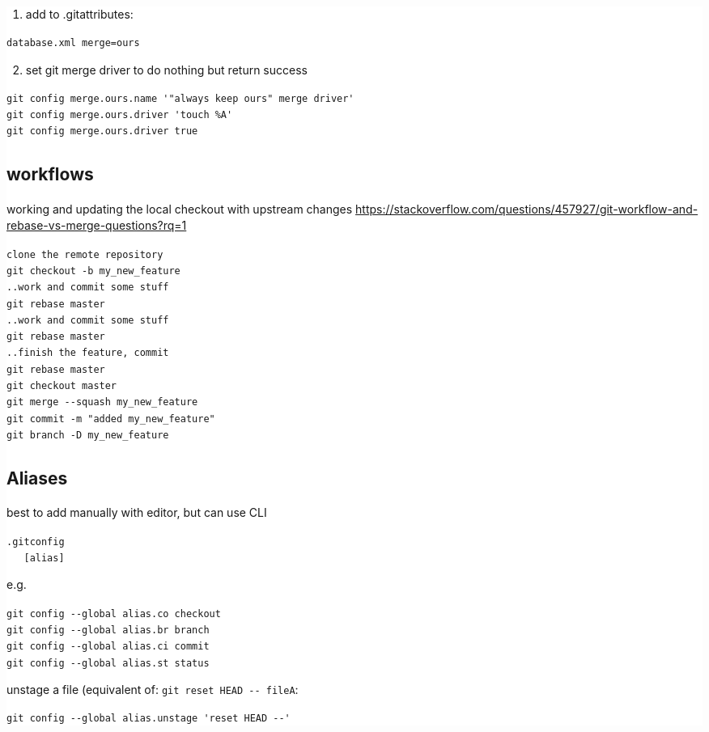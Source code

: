 

1) add to .gitattributes:
```
database.xml merge=ours
```


2) set git merge driver to do nothing but return success
```
git config merge.ours.name '"always keep ours" merge driver'
git config merge.ours.driver 'touch %A'
git config merge.ours.driver true
```


## workflows


working and updating the local checkout with upstream changes https://stackoverflow.com/questions/457927/git-workflow-and-rebase-vs-merge-questions?rq=1
```
clone the remote repository
git checkout -b my_new_feature
..work and commit some stuff
git rebase master
..work and commit some stuff
git rebase master
..finish the feature, commit
git rebase master
git checkout master
git merge --squash my_new_feature
git commit -m "added my_new_feature"
git branch -D my_new_feature
```


## Aliases

best to add manually with editor, but can use CLI
```
.gitconfig
   [alias]
```

e.g.
```
git config --global alias.co checkout
git config --global alias.br branch
git config --global alias.ci commit
git config --global alias.st status
```

unstage a file (equivalent of: `git reset HEAD -- fileA`:
```
git config --global alias.unstage 'reset HEAD --'
```
